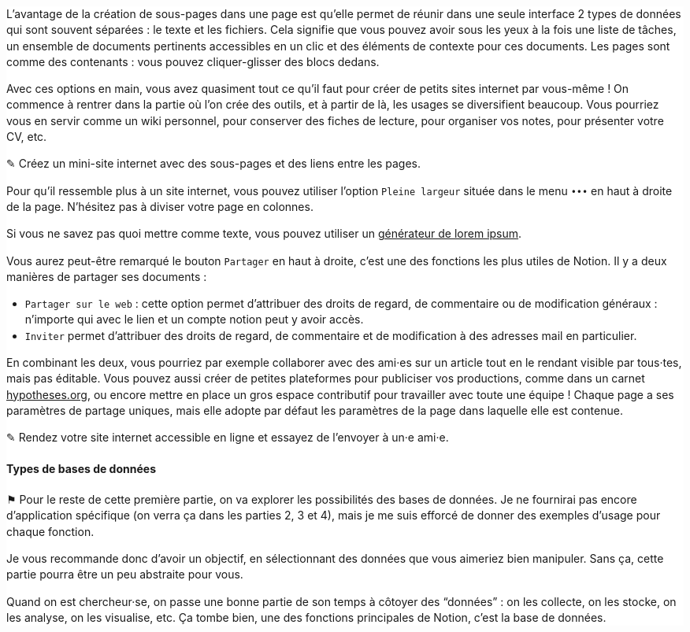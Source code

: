 L’avantage de la création de sous-pages dans une page est qu’elle permet de réunir dans une seule interface 2 types de données qui sont souvent séparées : le texte et les fichiers. Cela signifie que vous pouvez avoir sous les yeux à la fois une liste de tâches, un ensemble de documents pertinents accessibles en un clic et des éléments de contexte pour ces documents. Les pages sont comme des contenants : vous pouvez cliquer-glisser des blocs dedans.

Avec ces options en main, vous avez quasiment tout ce qu’il faut pour créer de petits sites internet par vous-même ! On commence à rentrer dans la partie où l’on crée des outils, et à partir de là, les usages se diversifient beaucoup. Vous pourriez vous en servir comme un wiki personnel, pour conserver des fiches de lecture, pour organiser vos notes, pour présenter votre CV, etc.

<aside>

✎ Créez un mini-site internet avec des sous-pages et des liens entre les pages.

Pour qu’il ressemble plus à un site internet, vous pouvez utiliser l’option `Pleine largeur` située dans le menu `•••` en haut à droite de la page. N’hésitez pas à diviser votre page en colonnes.

Si vous ne savez pas quoi mettre comme texte, vous pouvez utiliser un [générateur de lorem ipsum](https://loremipsum.io/).

</aside>

Vous aurez peut-être remarqué le bouton `Partager` en haut à droite, c’est une des fonctions les plus utiles de Notion. Il y a deux manières de partager ses documents :

- `Partager sur le web` : cette option permet d’attribuer des droits de regard, de commentaire ou de modification généraux : n’importe qui avec le lien et un compte notion peut y avoir accès.
- `Inviter` permet d’attribuer des droits de regard, de commentaire et de modification à des adresses mail en particulier.

En combinant les deux, vous pourriez par exemple collaborer avec des ami·es sur un article tout en le rendant visible par tous·tes, mais pas éditable. Vous pouvez aussi créer de petites plateformes pour publiciser vos productions, comme dans un carnet [hypotheses.org](http://hypotheses.org), ou encore mettre en place un gros espace contributif pour travailler avec toute une équipe ! Chaque page a ses paramètres de partage uniques, mais elle adopte par défaut les paramètres de la page dans laquelle elle est contenue.

<aside>

✎ Rendez votre site internet accessible en ligne et essayez de l’envoyer à un·e ami·e.

</aside>

#### Types de bases de données

<aside>

⚑ Pour le reste de cette première partie, on va explorer les possibilités des bases de données. Je ne fournirai pas encore d’application spécifique (on verra ça dans les parties 2, 3 et 4), mais je me suis efforcé de donner des exemples d’usage pour chaque fonction.

Je vous recommande donc d’avoir un objectif, en sélectionnant des données que vous aimeriez bien manipuler. Sans ça, cette partie pourra être un peu abstraite pour vous.

</aside>

Quand on est chercheur·se, on passe une bonne partie de son temps à côtoyer des “données” : on les collecte, on les stocke, on les analyse, on les visualise, etc. Ça tombe bien, une des fonctions principales de Notion, c’est la base de données.
